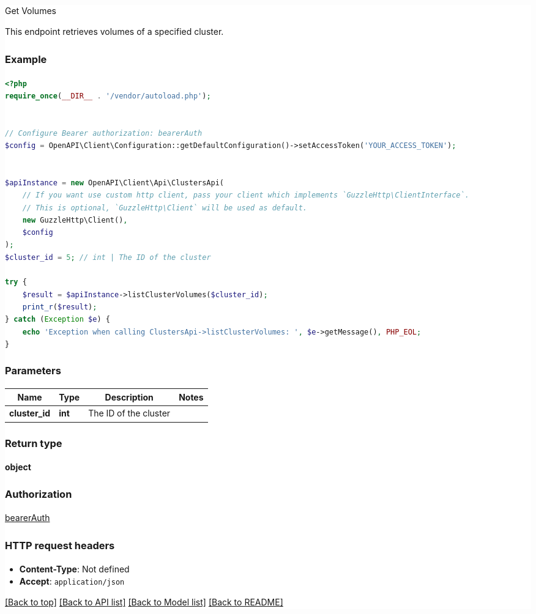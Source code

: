 Get Volumes

This endpoint retrieves volumes of a specified cluster.

### Example

```php
<?php
require_once(__DIR__ . '/vendor/autoload.php');


// Configure Bearer authorization: bearerAuth
$config = OpenAPI\Client\Configuration::getDefaultConfiguration()->setAccessToken('YOUR_ACCESS_TOKEN');


$apiInstance = new OpenAPI\Client\Api\ClustersApi(
    // If you want use custom http client, pass your client which implements `GuzzleHttp\ClientInterface`.
    // This is optional, `GuzzleHttp\Client` will be used as default.
    new GuzzleHttp\Client(),
    $config
);
$cluster_id = 5; // int | The ID of the cluster

try {
    $result = $apiInstance->listClusterVolumes($cluster_id);
    print_r($result);
} catch (Exception $e) {
    echo 'Exception when calling ClustersApi->listClusterVolumes: ', $e->getMessage(), PHP_EOL;
}
```

### Parameters

Name | Type | Description  | Notes
------------- | ------------- | ------------- | -------------
 **cluster_id** | **int**| The ID of the cluster |

### Return type

**object**

### Authorization

[bearerAuth](../../README.md#bearerAuth)

### HTTP request headers

- **Content-Type**: Not defined
- **Accept**: `application/json`

[[Back to top]](#) [[Back to API list]](../../README.md#endpoints)
[[Back to Model list]](../../README.md#models)
[[Back to README]](../../README.md)
